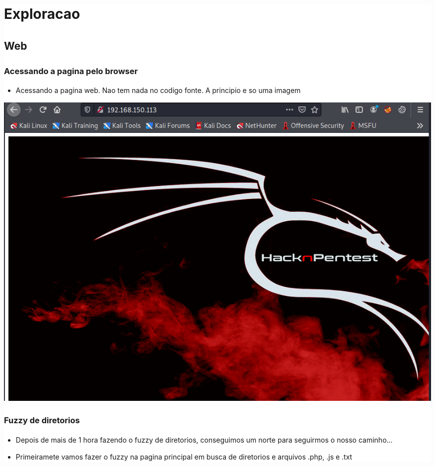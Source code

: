 
# Exploracao


## Web


### Acessando a pagina pelo browser


* Acessando a pagina web. Nao tem nada no codigo fonte. A principio e so uma imagem

![](/assets/img/Vulnhub/Prime_Series_level-1/pagina-web.png)


### Fuzzy de diretorios 


* Depois de mais de 1 hora fazendo o fuzzy de diretorios, conseguimos um norte para seguirmos o nosso caminho...


* Primeiramete vamos fazer o fuzzy na pagina principal em busca de diretorios e arquivos .php, .js e .txt
